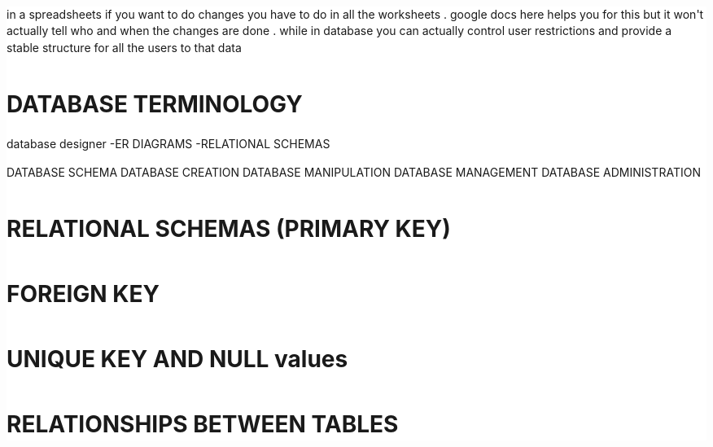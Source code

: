 in a spreadsheets if you want to do changes you have to do in all the worksheets . google docs here helps you for this but it won't actually tell who and when the changes are done . while in database you can actually control user restrictions and provide a stable structure for all the users to that data

# DATABASE TERMINOLOGY

database designer
-ER DIAGRAMS
-RELATIONAL SCHEMAS

DATABASE SCHEMA
DATABASE CREATION
DATABASE MANIPULATION
DATABASE MANAGEMENT
DATABASE ADMINISTRATION

# RELATIONAL SCHEMAS (PRIMARY KEY)
# FOREIGN KEY
# UNIQUE KEY AND NULL values
# RELATIONSHIPS BETWEEN TABLES
